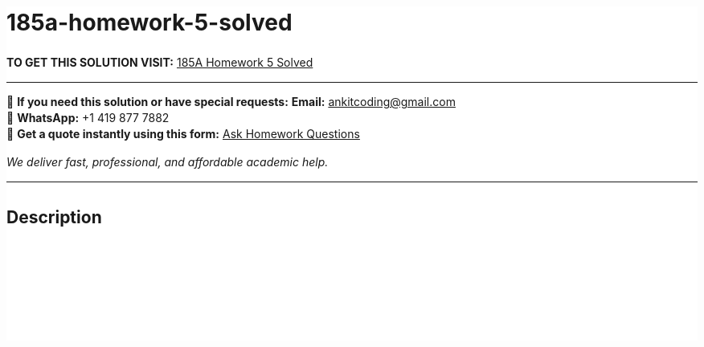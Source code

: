 # 185a-homework-5-solved
**TO GET THIS SOLUTION VISIT:** [185A Homework 5 Solved](https://www.ankitcodinghub.com/product/185a-homework-5-solved/)


---

📩 **If you need this solution or have special requests:** **Email:** ankitcoding@gmail.com  
📱 **WhatsApp:** +1 419 877 7882  
📄 **Get a quote instantly using this form:** [Ask Homework Questions](https://www.ankitcodinghub.com/services/ask-homework-questions/)

*We deliver fast, professional, and affordable academic help.*

---

<h2>Description</h2>



<div class="kk-star-ratings kksr-auto kksr-align-center kksr-valign-top" data-payload="{&quot;align&quot;:&quot;center&quot;,&quot;id&quot;:&quot;91031&quot;,&quot;slug&quot;:&quot;default&quot;,&quot;valign&quot;:&quot;top&quot;,&quot;ignore&quot;:&quot;&quot;,&quot;reference&quot;:&quot;auto&quot;,&quot;class&quot;:&quot;&quot;,&quot;count&quot;:&quot;5&quot;,&quot;legendonly&quot;:&quot;&quot;,&quot;readonly&quot;:&quot;&quot;,&quot;score&quot;:&quot;5&quot;,&quot;starsonly&quot;:&quot;&quot;,&quot;best&quot;:&quot;5&quot;,&quot;gap&quot;:&quot;4&quot;,&quot;greet&quot;:&quot;Rate this product&quot;,&quot;legend&quot;:&quot;5\/5 - (5 votes)&quot;,&quot;size&quot;:&quot;24&quot;,&quot;title&quot;:&quot;185A Homework 5 Solved&quot;,&quot;width&quot;:&quot;138&quot;,&quot;_legend&quot;:&quot;{score}\/{best} - ({count} {votes})&quot;,&quot;font_factor&quot;:&quot;1.25&quot;}">

<div class="kksr-stars">

<div class="kksr-stars-inactive">
            <div class="kksr-star" data-star="1" style="padding-right: 4px">


<div class="kksr-icon" style="width: 24px; height: 24px;"></div>
        </div>
            <div class="kksr-star" data-star="2" style="padding-right: 4px">


<div class="kksr-icon" style="width: 24px; height: 24px;"></div>
        </div>
            <div class="kksr-star" data-star="3" style="padding-right: 4px">


<div class="kksr-icon" style="width: 24px; height: 24px;"></div>
        </div>
            <div class="kksr-star" data-star="4" style="padding-right: 4px">


<div class="kksr-icon" style="width: 24px; height: 24px;"></div>
        </div>
            <div class="kksr-star" data-star="5" style="padding-right: 4px">


<div class="kksr-icon" style="width: 24px; height: 24px;"></div>
        </div>
    </div>

